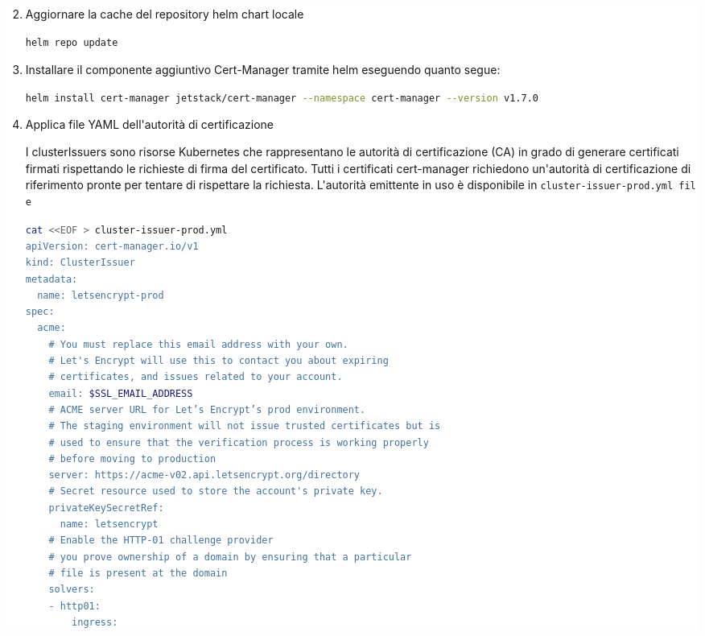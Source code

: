 2. Aggiornare la cache del repository helm chart locale

   ```bash
   helm repo update
   ```

3. Installare il componente aggiuntivo Cert-Manager tramite helm eseguendo quanto segue:

   ```bash
   helm install cert-manager jetstack/cert-manager --namespace cert-manager --version v1.7.0
   ```

4. Applica file YAML dell'autorità di certificazione

   I clusterIssuers sono risorse Kubernetes che rappresentano le autorità di certificazione (CA) in grado di generare certificati firmati rispettando le richieste di firma del certificato. Tutti i certificati cert-manager richiedono un'autorità di certificazione di riferimento pronte per tentare di rispettare la richiesta.
   L'autorità emittente in uso è disponibile in `cluster-issuer-prod.yml file`
        
    ```bash
    cat <<EOF > cluster-issuer-prod.yml
    apiVersion: cert-manager.io/v1
    kind: ClusterIssuer
    metadata:
      name: letsencrypt-prod
    spec:
      acme:
        # You must replace this email address with your own.
        # Let's Encrypt will use this to contact you about expiring
        # certificates, and issues related to your account.
        email: $SSL_EMAIL_ADDRESS
        # ACME server URL for Let’s Encrypt’s prod environment.
        # The staging environment will not issue trusted certificates but is
        # used to ensure that the verification process is working properly
        # before moving to production
        server: https://acme-v02.api.letsencrypt.org/directory
        # Secret resource used to store the account's private key.
        privateKeySecretRef:
          name: letsencrypt
        # Enable the HTTP-01 challenge provider
        # you prove ownership of a domain by ensuring that a particular
        # file is present at the domain
        solvers:
        - http01:
            ingress: